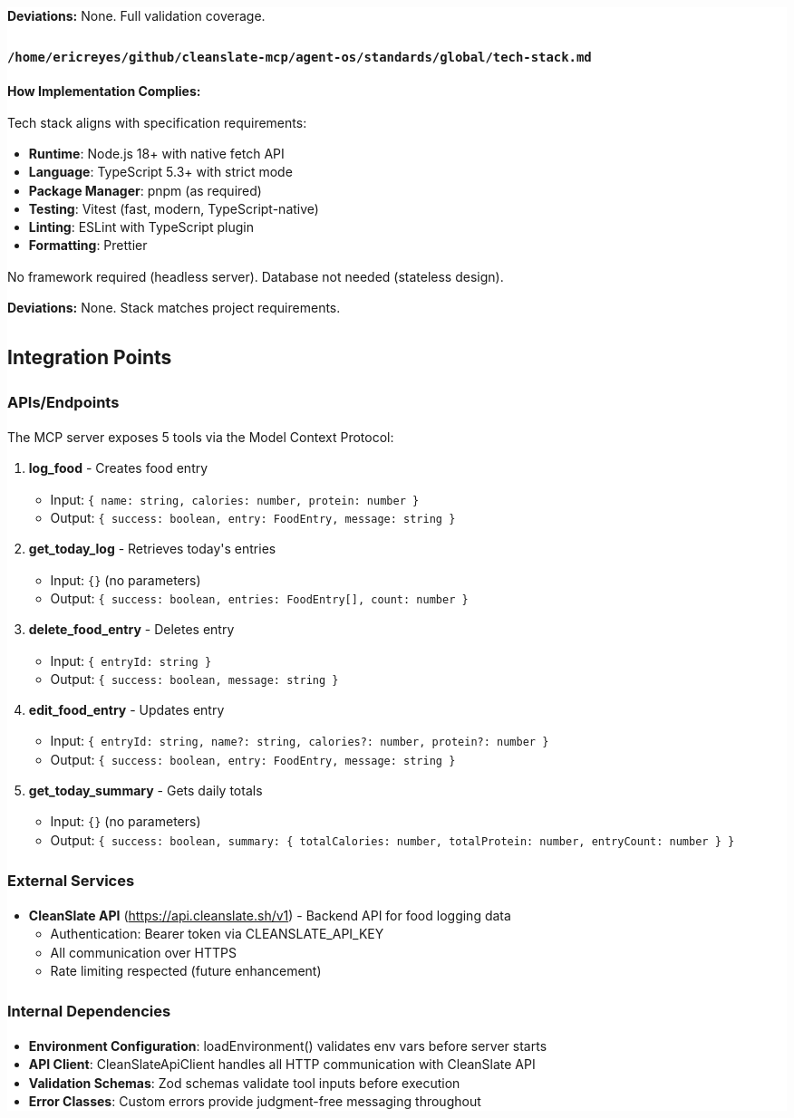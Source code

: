 **Deviations:** None. Full validation coverage.

### `/home/ericreyes/github/cleanslate-mcp/agent-os/standards/global/tech-stack.md`
**How Implementation Complies:**

Tech stack aligns with specification requirements:
- **Runtime**: Node.js 18+ with native fetch API
- **Language**: TypeScript 5.3+ with strict mode
- **Package Manager**: pnpm (as required)
- **Testing**: Vitest (fast, modern, TypeScript-native)
- **Linting**: ESLint with TypeScript plugin
- **Formatting**: Prettier

No framework required (headless server). Database not needed (stateless design).

**Deviations:** None. Stack matches project requirements.

## Integration Points

### APIs/Endpoints

The MCP server exposes 5 tools via the Model Context Protocol:

1. **log_food** - Creates food entry
   - Input: `{ name: string, calories: number, protein: number }`
   - Output: `{ success: boolean, entry: FoodEntry, message: string }`

2. **get_today_log** - Retrieves today's entries
   - Input: `{}` (no parameters)
   - Output: `{ success: boolean, entries: FoodEntry[], count: number }`

3. **delete_food_entry** - Deletes entry
   - Input: `{ entryId: string }`
   - Output: `{ success: boolean, message: string }`

4. **edit_food_entry** - Updates entry
   - Input: `{ entryId: string, name?: string, calories?: number, protein?: number }`
   - Output: `{ success: boolean, entry: FoodEntry, message: string }`

5. **get_today_summary** - Gets daily totals
   - Input: `{}` (no parameters)
   - Output: `{ success: boolean, summary: { totalCalories: number, totalProtein: number, entryCount: number } }`

### External Services
- **CleanSlate API** (https://api.cleanslate.sh/v1) - Backend API for food logging data
  - Authentication: Bearer token via CLEANSLATE_API_KEY
  - All communication over HTTPS
  - Rate limiting respected (future enhancement)

### Internal Dependencies
- **Environment Configuration**: loadEnvironment() validates env vars before server starts
- **API Client**: CleanSlateApiClient handles all HTTP communication with CleanSlate API
- **Validation Schemas**: Zod schemas validate tool inputs before execution
- **Error Classes**: Custom errors provide judgment-free messaging throughout
